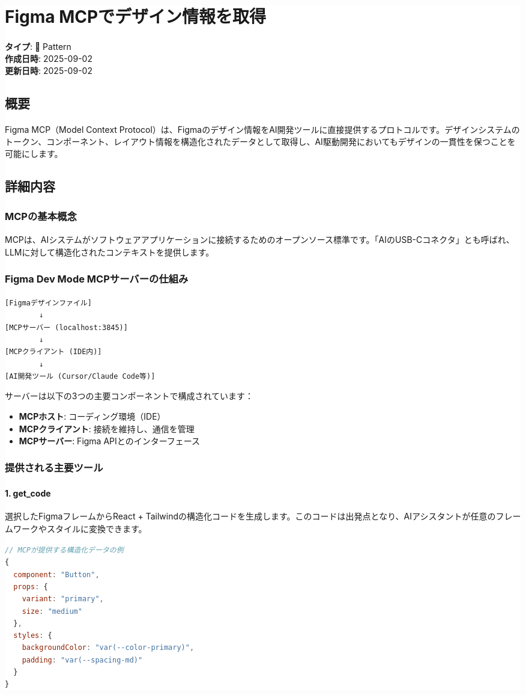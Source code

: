 # Figma MCPでデザイン情報を取得

**タイプ**: 🧩 Pattern  
**作成日時**: 2025-09-02  
**更新日時**: 2025-09-02  

## 概要

Figma MCP（Model Context Protocol）は、Figmaのデザイン情報をAI開発ツールに直接提供するプロトコルです。デザインシステムのトークン、コンポーネント、レイアウト情報を構造化されたデータとして取得し、AI駆動開発においてもデザインの一貫性を保つことを可能にします。

## 詳細内容

### MCPの基本概念

MCPは、AIシステムがソフトウェアアプリケーションに接続するためのオープンソース標準です。「AIのUSB-Cコネクタ」とも呼ばれ、LLMに対して構造化されたコンテキストを提供します。

### Figma Dev Mode MCPサーバーの仕組み

```
[Figmaデザインファイル]
        ↓
[MCPサーバー (localhost:3845)]
        ↓
[MCPクライアント (IDE内)]
        ↓
[AI開発ツール (Cursor/Claude Code等)]
```

サーバーは以下の3つの主要コンポーネントで構成されています：
- **MCPホスト**: コーディング環境（IDE）
- **MCPクライアント**: 接続を維持し、通信を管理
- **MCPサーバー**: Figma APIとのインターフェース

### 提供される主要ツール

#### 1. get_code
選択したFigmaフレームからReact + Tailwindの構造化コードを生成します。このコードは出発点となり、AIアシスタントが任意のフレームワークやスタイルに変換できます。

```javascript
// MCPが提供する構造化データの例
{
  component: "Button",
  props: {
    variant: "primary",
    size: "medium"
  },
  styles: {
    backgroundColor: "var(--color-primary)",
    padding: "var(--spacing-md)"
  }
}
```
